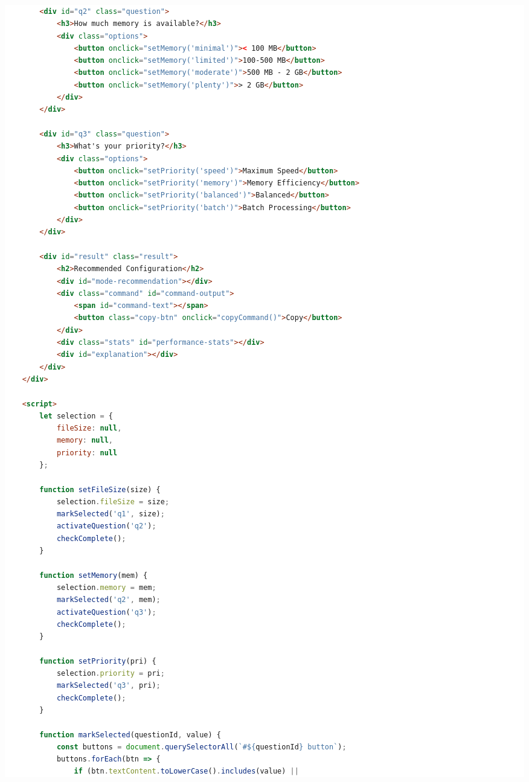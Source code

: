 ```html
        <div id="q2" class="question">
            <h3>How much memory is available?</h3>
            <div class="options">
                <button onclick="setMemory('minimal')">< 100 MB</button>
                <button onclick="setMemory('limited')">100-500 MB</button>
                <button onclick="setMemory('moderate')">500 MB - 2 GB</button>
                <button onclick="setMemory('plenty')">> 2 GB</button>
            </div>
        </div>

        <div id="q3" class="question">
            <h3>What's your priority?</h3>
            <div class="options">
                <button onclick="setPriority('speed')">Maximum Speed</button>
                <button onclick="setPriority('memory')">Memory Efficiency</button>
                <button onclick="setPriority('balanced')">Balanced</button>
                <button onclick="setPriority('batch')">Batch Processing</button>
            </div>
        </div>

        <div id="result" class="result">
            <h2>Recommended Configuration</h2>
            <div id="mode-recommendation"></div>
            <div class="command" id="command-output">
                <span id="command-text"></span>
                <button class="copy-btn" onclick="copyCommand()">Copy</button>
            </div>
            <div class="stats" id="performance-stats"></div>
            <div id="explanation"></div>
        </div>
    </div>

    <script>
        let selection = {
            fileSize: null,
            memory: null,
            priority: null
        };

        function setFileSize(size) {
            selection.fileSize = size;
            markSelected('q1', size);
            activateQuestion('q2');
            checkComplete();
        }

        function setMemory(mem) {
            selection.memory = mem;
            markSelected('q2', mem);
            activateQuestion('q3');
            checkComplete();
        }

        function setPriority(pri) {
            selection.priority = pri;
            markSelected('q3', pri);
            checkComplete();
        }

        function markSelected(questionId, value) {
            const buttons = document.querySelectorAll(`#${questionId} button`);
            buttons.forEach(btn => {
                if (btn.textContent.toLowerCase().includes(value) || 
```
